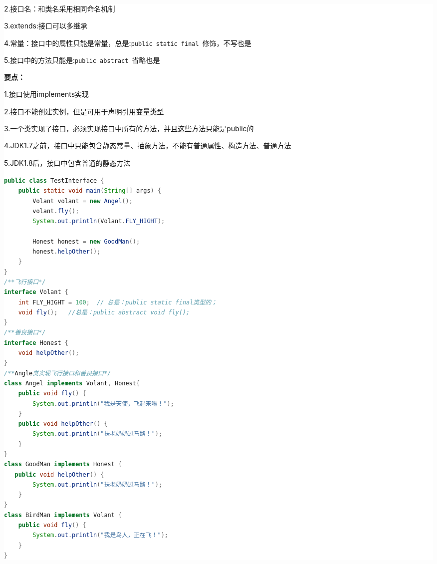 2.接口名：和类名采用相同命名机制

3.extends:接口可以多继承

4.常量：接口中的属性只能是常量，总是:`public static final `修饰，不写也是

5.接口中的方法只能是:`public abstract `省略也是

**要点：**

1.接口使用implements实现

2.接口不能创建实例，但是可用于声明引用变量类型

3.一个类实现了接口，必须实现接口中所有的方法，并且这些方法只能是public的

4.JDK1.7之前，接口中只能包含静态常量、抽象方法，不能有普通属性、构造方法、普通方法

5.JDK1.8后，接口中包含普通的静态方法

```java
public class TestInterface {
    public static void main(String[] args) {
        Volant volant = new Angel();
        volant.fly();
        System.out.println(Volant.FLY_HIGHT);
         
        Honest honest = new GoodMan();
        honest.helpOther();
    }
}
/**飞行接口*/
interface Volant { 
    int FLY_HIGHT = 100;  // 总是：public static final类型的；
    void fly();   //总是：public abstract void fly();
}
/**善良接口*/
interface Honest { 
    void helpOther();
}
/**Angle类实现飞行接口和善良接口*/
class Angel implements Volant, Honest{
    public void fly() {
        System.out.println("我是天使，飞起来啦！");
    }
    public void helpOther() {
        System.out.println("扶老奶奶过马路！");
    }
}
class GoodMan implements Honest {
   public void helpOther() {
        System.out.println("扶老奶奶过马路！");
    }  
}
class BirdMan implements Volant {
    public void fly() {
        System.out.println("我是鸟人，正在飞！");
    }
}
```
